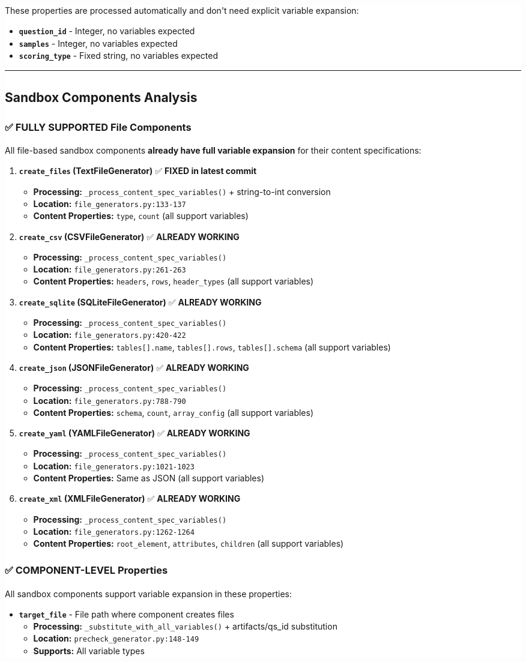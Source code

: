 These properties are processed automatically and don't need explicit variable expansion:

- **`question_id`** - Integer, no variables expected
- **`samples`** - Integer, no variables expected  
- **`scoring_type`** - Fixed string, no variables expected

---

## Sandbox Components Analysis

### ✅ FULLY SUPPORTED File Components

All file-based sandbox components **already have full variable expansion** for their content specifications:

1. **`create_files` (TextFileGenerator)** ✅ **FIXED in latest commit**
   - **Processing:** `_process_content_spec_variables()` + string-to-int conversion
   - **Location:** `file_generators.py:133-137`
   - **Content Properties:** `type`, `count` (all support variables)

2. **`create_csv` (CSVFileGenerator)** ✅ **ALREADY WORKING**
   - **Processing:** `_process_content_spec_variables()`
   - **Location:** `file_generators.py:261-263`
   - **Content Properties:** `headers`, `rows`, `header_types` (all support variables)

3. **`create_sqlite` (SQLiteFileGenerator)** ✅ **ALREADY WORKING**
   - **Processing:** `_process_content_spec_variables()`
   - **Location:** `file_generators.py:420-422`
   - **Content Properties:** `tables[].name`, `tables[].rows`, `tables[].schema` (all support variables)

4. **`create_json` (JSONFileGenerator)** ✅ **ALREADY WORKING**
   - **Processing:** `_process_content_spec_variables()`
   - **Location:** `file_generators.py:788-790`
   - **Content Properties:** `schema`, `count`, `array_config` (all support variables)

5. **`create_yaml` (YAMLFileGenerator)** ✅ **ALREADY WORKING**
   - **Processing:** `_process_content_spec_variables()`
   - **Location:** `file_generators.py:1021-1023`
   - **Content Properties:** Same as JSON (all support variables)

6. **`create_xml` (XMLFileGenerator)** ✅ **ALREADY WORKING**
   - **Processing:** `_process_content_spec_variables()`
   - **Location:** `file_generators.py:1262-1264`
   - **Content Properties:** `root_element`, `attributes`, `children` (all support variables)

### ✅ COMPONENT-LEVEL Properties

All sandbox components support variable expansion in these properties:

- **`target_file`** - File path where component creates files
  - **Processing:** `_substitute_with_all_variables()` + artifacts/qs_id substitution
  - **Location:** `precheck_generator.py:148-149`
  - **Supports:** All variable types
